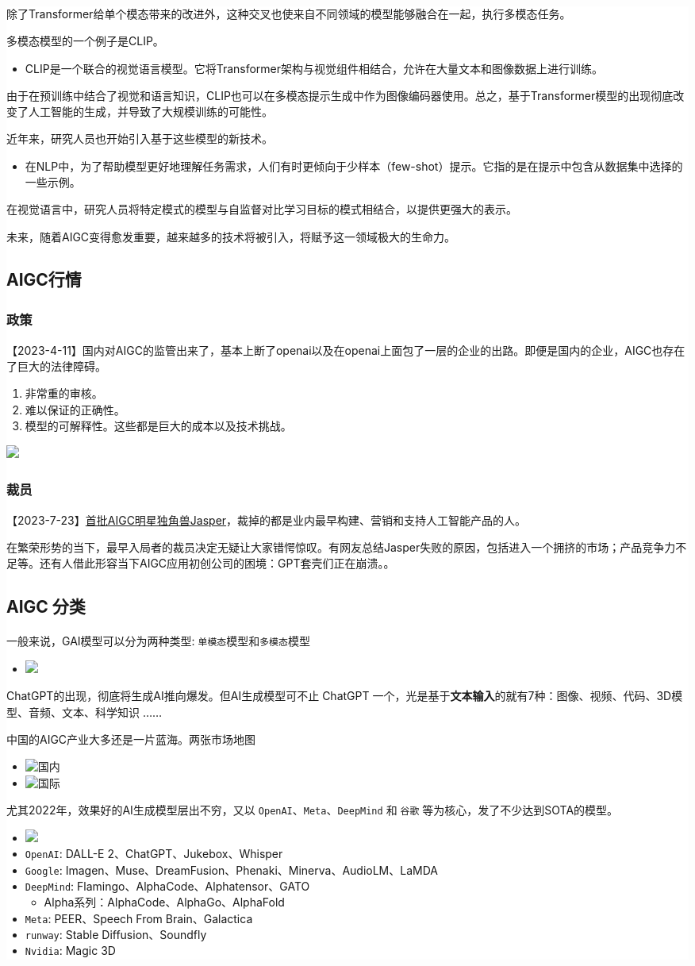 除了Transformer给单个模态带来的改进外，这种交叉也使来自不同领域的模型能够融合在一起，执行多模态任务。

多模态模型的一个例子是CLIP。
- CLIP是一个联合的视觉语言模型。它将Transformer架构与视觉组件相结合，允许在大量文本和图像数据上进行训练。

由于在预训练中结合了视觉和语言知识，CLIP也可以在多模态提示生成中作为图像编码器使用。总之，基于Transformer模型的出现彻底改变了人工智能的生成，并导致了大规模训练的可能性。

近年来，研究人员也开始引入基于这些模型的新技术。
- 在NLP中，为了帮助模型更好地理解任务需求，人们有时更倾向于少样本（few-shot）提示。它指的是在提示中包含从数据集中选择的一些示例。

在视觉语言中，研究人员将特定模式的模型与自监督对比学习目标的模式相结合，以提供更强大的表示。

未来，随着AIGC变得愈发重要，越来越多的技术将被引入，将赋予这一领域极大的生命力。

## AIGC行情


### 政策

【2023-4-11】国内对AIGC的监管出来了，基本上断了openai以及在openai上面包了一层的企业的出路。即便是国内的企业，AIGC也存在了巨大的法律障碍。
1. 非常重的审核。
2. 难以保证的正确性。
3. 模型的可解释性。这些都是巨大的成本以及技术挑战。

![](https://p3-sign.toutiaoimg.com/tos-cn-i-qvj2lq49k0/39806ecb51f94e48b5c915a942bc2686~tplv-obj:918:900.image?_iz=97245&from=post&x-expires=1689120000&x-signature=5VUZl8EK80mDpu9D2uv3U6xoLVg%3D)

### 裁员

【2023-7-23】[首批AIGC明星独角兽Jasper](https://mp.weixin.qq.com/s/AbexOCFmLEXr_qPIpMSTnQ)，裁掉的都是业内最早构建、营销和支持人工智能产品的人。

在繁荣形势的当下，最早入局者的裁员决定无疑让大家错愕惊叹。有网友总结Jasper失败的原因，包括进入一个拥挤的市场；产品竞争力不足等。还有人借此形容当下AIGC应用初创公司的困境：GPT套壳们正在崩溃。。


## AIGC 分类

一般来说，GAI模型可以分为两种类型: `单模态`模型和`多模态`模型
- ![](https://p3-sign.toutiaoimg.com/tos-cn-i-qvj2lq49k0/6199de10555c4353b6981df2f786cfc3~noop.image?_iz=58558&from=article.pc_detail&x-expires=1680863208&x-signature=rrQnCP91QN6LDuBqlaSn59jSYn4%3D)


ChatGPT的出现，彻底将生成AI推向爆发。但AI生成模型可不止 ChatGPT 一个，光是基于**文本输入**的就有7种：图像、视频、代码、3D模型、音频、文本、科学知识 ……

中国的AIGC产业大多还是一片蓝海。两张市场地图
- ![国内](https://p3-sign.toutiaoimg.com/tos-cn-i-tjoges91tu/TWUr4Zt8PbPpLe~noop.image?_iz=58558&from=article.pc_detail&x-expires=1678177682&x-signature=6emr120cF3%2FnA4qSUMa0vdIBvgw%3D)
- ![国际](https://p3-sign.toutiaoimg.com/tos-cn-i-tjoges91tu/TWUr4dqF7uqiM0~noop.image?_iz=58558&from=article.pc_detail&x-expires=1678177682&x-signature=oC1pYy7wgnRb%2F5HyRfLvWT%2FWFc4%3D)

尤其2022年，效果好的AI生成模型层出不穷，又以 `OpenAI`、`Meta`、`DeepMind` 和 `谷歌` 等为核心，发了不少达到SOTA的模型。
- ![](https://p3-sign.toutiaoimg.com/tos-cn-i-qvj2lq49k0/7bf81e9821d44f828056b045ddab2fb3~noop.image?_iz=58558&from=article.pc_detail&x-expires=1675989263&x-signature=DYEyfQtpUfb0IyuUzfwhp2PQp%2Fg%3D)
- `OpenAI`: DALL-E 2、ChatGPT、Jukebox、Whisper
- `Google`: Imagen、Muse、DreamFusion、Phenaki、Minerva、AudioLM、LaMDA
- `DeepMind`: Flamingo、AlphaCode、Alphatensor、GATO
  - Alpha系列：AlphaCode、AlphaGo、AlphaFold
- `Meta`: PEER、Speech From Brain、Galactica
- `runway`: Stable Diffusion、Soundfly
- `Nvidia`: Magic 3D
